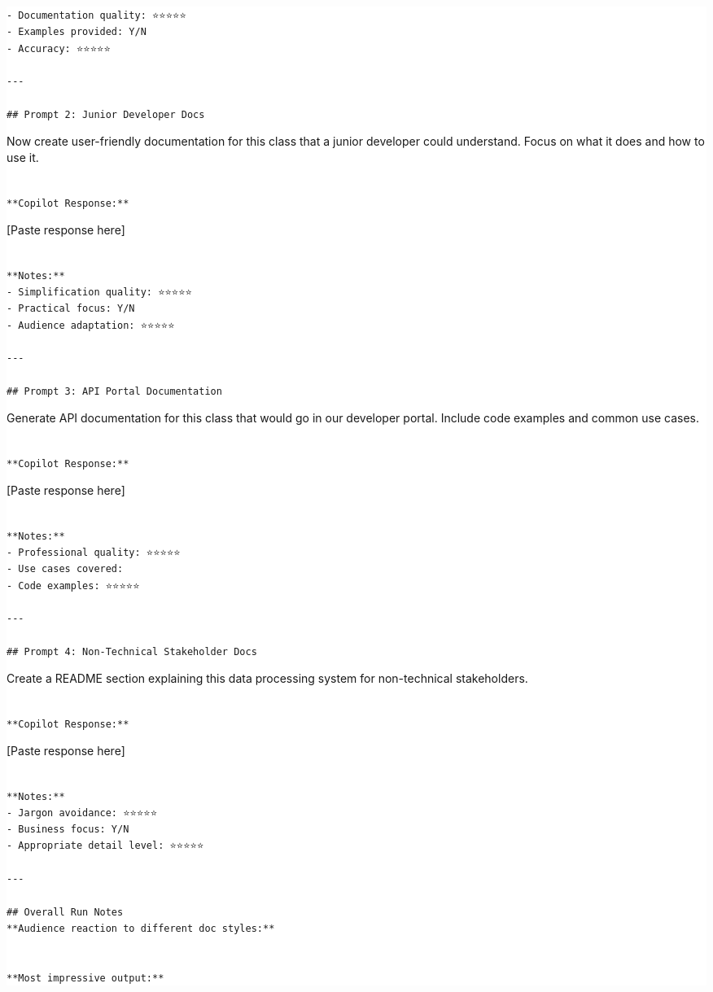 ```
- Documentation quality: ⭐⭐⭐⭐⭐
- Examples provided: Y/N
- Accuracy: ⭐⭐⭐⭐⭐

---

## Prompt 2: Junior Developer Docs
```
Now create user-friendly documentation for this class that a junior developer could understand. Focus on what it does and how to use it.
```

**Copilot Response:**
```
[Paste response here]
```

**Notes:**
- Simplification quality: ⭐⭐⭐⭐⭐
- Practical focus: Y/N
- Audience adaptation: ⭐⭐⭐⭐⭐

---

## Prompt 3: API Portal Documentation
```
Generate API documentation for this class that would go in our developer portal. Include code examples and common use cases.
```

**Copilot Response:**
```
[Paste response here]
```

**Notes:**
- Professional quality: ⭐⭐⭐⭐⭐
- Use cases covered: 
- Code examples: ⭐⭐⭐⭐⭐

---

## Prompt 4: Non-Technical Stakeholder Docs
```
Create a README section explaining this data processing system for non-technical stakeholders.
```

**Copilot Response:**
```
[Paste response here]
```

**Notes:**
- Jargon avoidance: ⭐⭐⭐⭐⭐
- Business focus: Y/N
- Appropriate detail level: ⭐⭐⭐⭐⭐

---

## Overall Run Notes
**Audience reaction to different doc styles:**


**Most impressive output:**

```